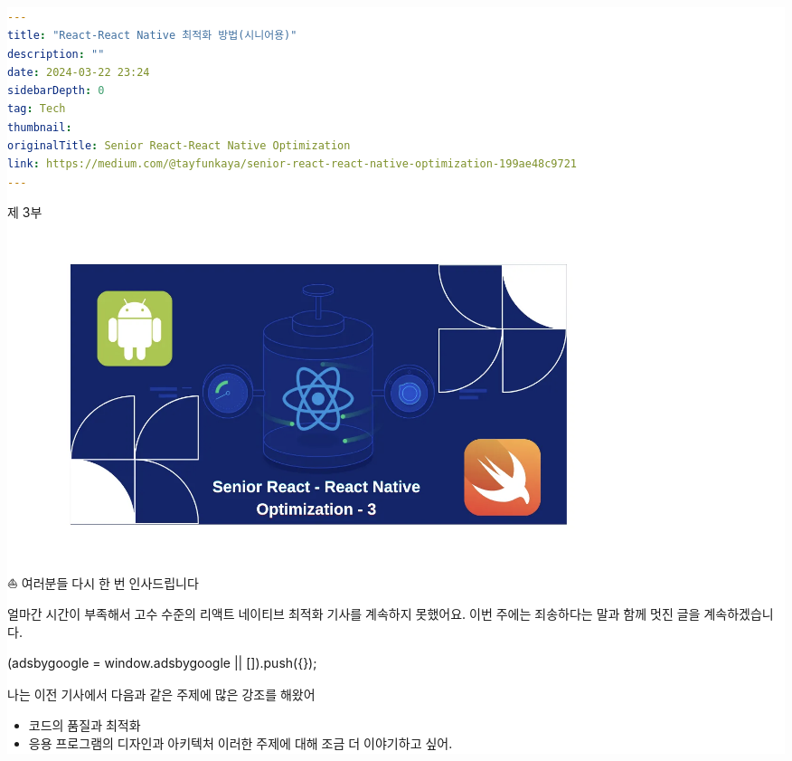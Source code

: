 ```yaml
---
title: "React-React Native 최적화 방법(시니어용)"
description: ""
date: 2024-03-22 23:24
sidebarDepth: 0
tag: Tech
thumbnail:
originalTitle: Senior React-React Native Optimization
link: https://medium.com/@tayfunkaya/senior-react-react-native-optimization-199ae48c9721
---
```


제 3부

![이미지](./img/Senior-React-React-Native-Optimization_0.png)

⛵ 여러분들 다시 한 번 인사드립니다

얼마간 시간이 부족해서 고수 수준의 리액트 네이티브 최적화 기사를 계속하지 못했어요. 이번 주에는 죄송하다는 말과 함께 멋진 글을 계속하겠습니다.



<ins class="adsbygoogle"
      style="display:block"
      data-ad-client="ca-pub-4877378276818686"
      data-ad-slot="9743150776"
      data-ad-format="auto"
      data-full-width-responsive="true"></ins>
<component is="script">
(adsbygoogle = window.adsbygoogle || []).push({});
</component>

나는 이전 기사에서 다음과 같은 주제에 많은 강조를 해왔어

- 코드의 품질과 최적화
- 응용 프로그램의 디자인과 아키텍처
  이러한 주제에 대해 조금 더 이야기하고 싶어.
